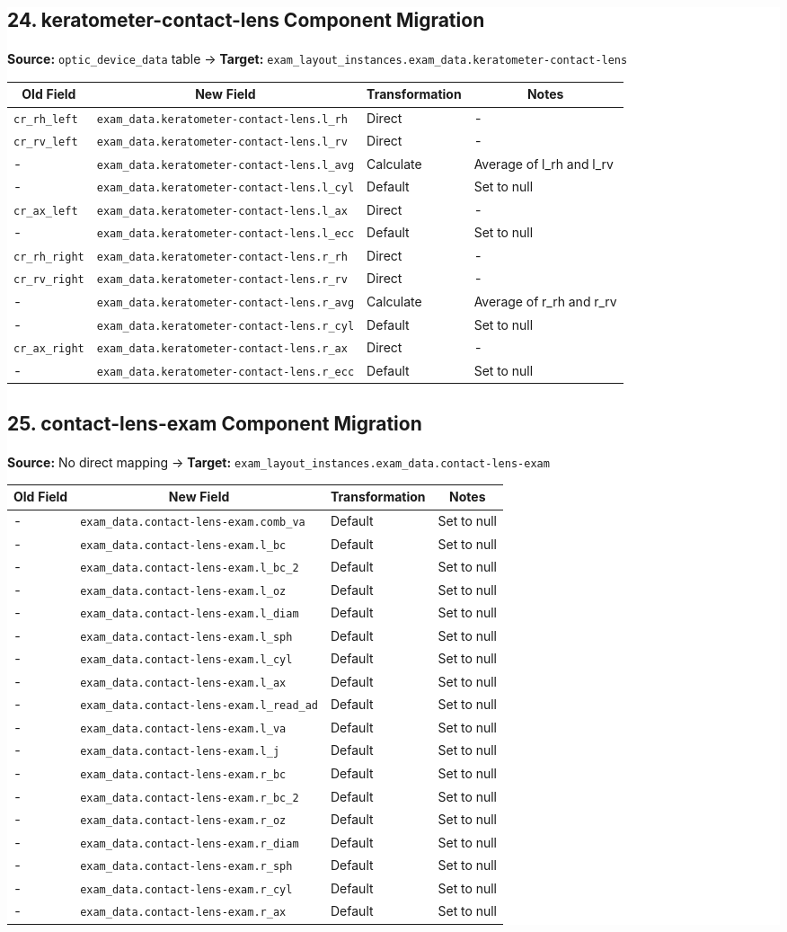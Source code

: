 ## 24. keratometer-contact-lens Component Migration
**Source:** `optic_device_data` table → **Target:** `exam_layout_instances.exam_data.keratometer-contact-lens`

| Old Field | New Field | Transformation | Notes |
|-----------|-----------|----------------|-------|
| `cr_rh_left` | `exam_data.keratometer-contact-lens.l_rh` | Direct | - |
| `cr_rv_left` | `exam_data.keratometer-contact-lens.l_rv` | Direct | - |
| - | `exam_data.keratometer-contact-lens.l_avg` | Calculate | Average of l_rh and l_rv |
| - | `exam_data.keratometer-contact-lens.l_cyl` | Default | Set to null |
| `cr_ax_left` | `exam_data.keratometer-contact-lens.l_ax` | Direct | - |
| - | `exam_data.keratometer-contact-lens.l_ecc` | Default | Set to null |
| `cr_rh_right` | `exam_data.keratometer-contact-lens.r_rh` | Direct | - |
| `cr_rv_right` | `exam_data.keratometer-contact-lens.r_rv` | Direct | - |
| - | `exam_data.keratometer-contact-lens.r_avg` | Calculate | Average of r_rh and r_rv |
| - | `exam_data.keratometer-contact-lens.r_cyl` | Default | Set to null |
| `cr_ax_right` | `exam_data.keratometer-contact-lens.r_ax` | Direct | - |
| - | `exam_data.keratometer-contact-lens.r_ecc` | Default | Set to null |

## 25. contact-lens-exam Component Migration
**Source:** No direct mapping → **Target:** `exam_layout_instances.exam_data.contact-lens-exam`

| Old Field | New Field | Transformation | Notes |
|-----------|-----------|----------------|-------|
| - | `exam_data.contact-lens-exam.comb_va` | Default | Set to null |
| - | `exam_data.contact-lens-exam.l_bc` | Default | Set to null |
| - | `exam_data.contact-lens-exam.l_bc_2` | Default | Set to null |
| - | `exam_data.contact-lens-exam.l_oz` | Default | Set to null |
| - | `exam_data.contact-lens-exam.l_diam` | Default | Set to null |
| - | `exam_data.contact-lens-exam.l_sph` | Default | Set to null |
| - | `exam_data.contact-lens-exam.l_cyl` | Default | Set to null |
| - | `exam_data.contact-lens-exam.l_ax` | Default | Set to null |
| - | `exam_data.contact-lens-exam.l_read_ad` | Default | Set to null |
| - | `exam_data.contact-lens-exam.l_va` | Default | Set to null |
| - | `exam_data.contact-lens-exam.l_j` | Default | Set to null |
| - | `exam_data.contact-lens-exam.r_bc` | Default | Set to null |
| - | `exam_data.contact-lens-exam.r_bc_2` | Default | Set to null |
| - | `exam_data.contact-lens-exam.r_oz` | Default | Set to null |
| - | `exam_data.contact-lens-exam.r_diam` | Default | Set to null |
| - | `exam_data.contact-lens-exam.r_sph` | Default | Set to null |
| - | `exam_data.contact-lens-exam.r_cyl` | Default | Set to null |
| - | `exam_data.contact-lens-exam.r_ax` | Default | Set to null |